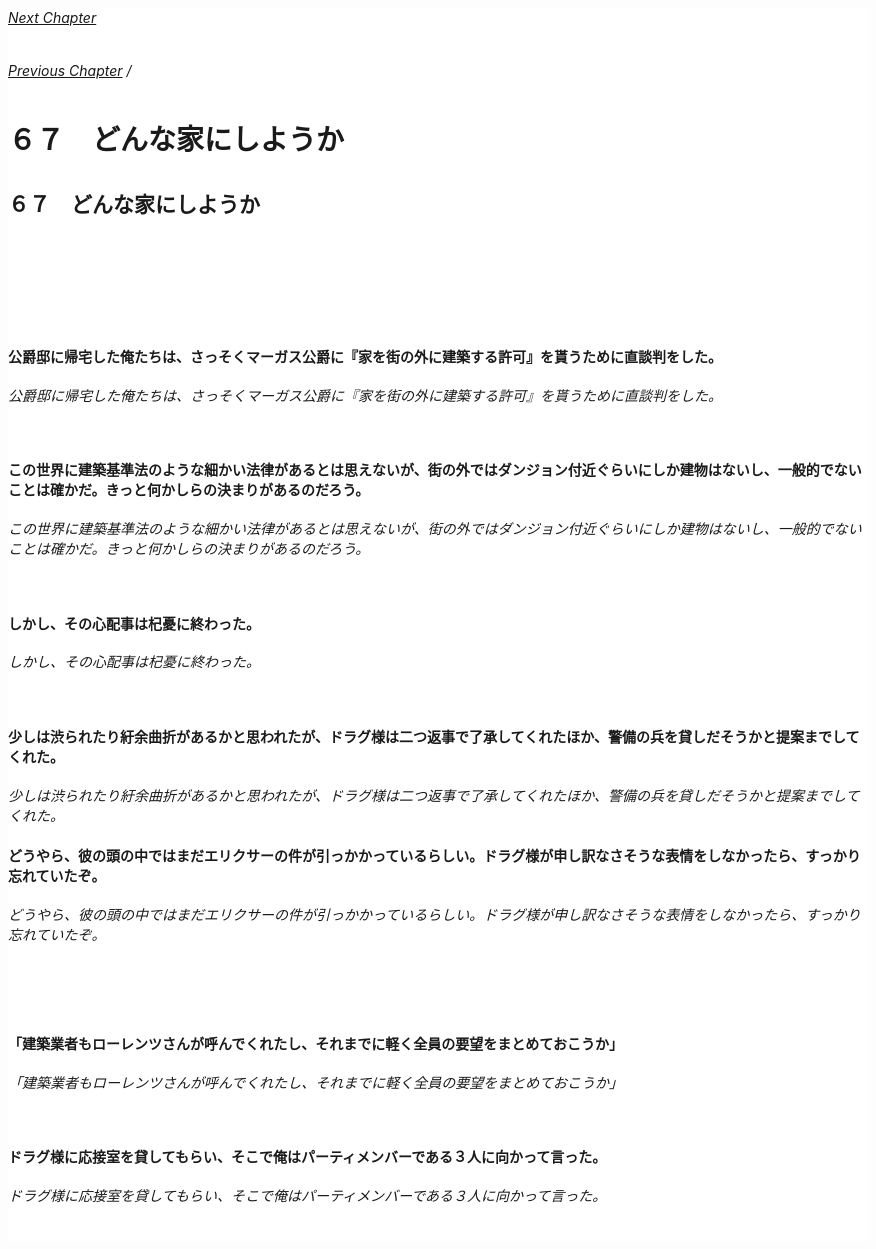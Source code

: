 ###### [Next Chapter](./chapter_0071.md)
###### [Previous Chapter](./chapter_0069.md)&nbsp;/&nbsp;

# ６７　どんな家にしようか

## ６７　どんな家にしようか

&nbsp;

&nbsp;

&nbsp;

#### 公爵邸に帰宅した俺たちは、さっそくマーガス公爵に『家を街の外に建築する許可』を貰うために直談判をした。

*公爵邸に帰宅した俺たちは、さっそくマーガス公爵に『家を街の外に建築する許可』を貰うために直談判をした。*

&nbsp;

#### この世界に建築基準法のような細かい法律があるとは思えないが、街の外ではダンジョン付近ぐらいにしか建物はないし、一般的でないことは確かだ。きっと何かしらの決まりがあるのだろう。

*この世界に建築基準法のような細かい法律があるとは思えないが、街の外ではダンジョン付近ぐらいにしか建物はないし、一般的でないことは確かだ。きっと何かしらの決まりがあるのだろう。*

&nbsp;

#### しかし、その心配事は杞憂に終わった。

*しかし、その心配事は杞憂に終わった。*

&nbsp;

#### 少しは渋られたり紆余曲折があるかと思われたが、ドラグ様は二つ返事で了承してくれたほか、警備の兵を貸しだそうかと提案までしてくれた。

*少しは渋られたり紆余曲折があるかと思われたが、ドラグ様は二つ返事で了承してくれたほか、警備の兵を貸しだそうかと提案までしてくれた。*

#### どうやら、彼の頭の中ではまだエリクサーの件が引っかかっているらしい。ドラグ様が申し訳なさそうな表情をしなかったら、すっかり忘れていたぞ。

*どうやら、彼の頭の中ではまだエリクサーの件が引っかかっているらしい。ドラグ様が申し訳なさそうな表情をしなかったら、すっかり忘れていたぞ。*

&nbsp;

&nbsp;

#### 「建築業者もローレンツさんが呼んでくれたし、それまでに軽く全員の要望をまとめておこうか」

*「建築業者もローレンツさんが呼んでくれたし、それまでに軽く全員の要望をまとめておこうか」*

&nbsp;

#### ドラグ様に応接室を貸してもらい、そこで俺はパーティメンバーである３人に向かって言った。

*ドラグ様に応接室を貸してもらい、そこで俺はパーティメンバーである３人に向かって言った。*

&nbsp;
